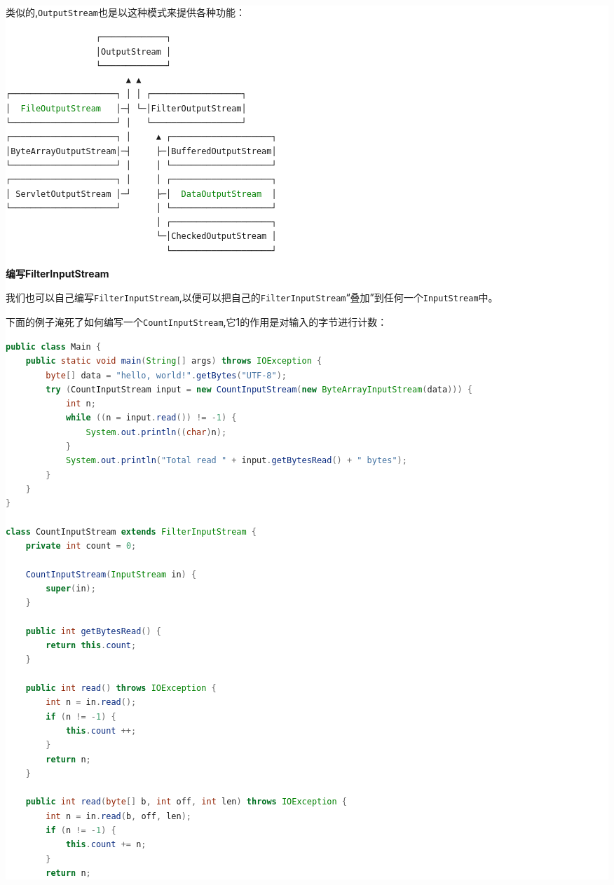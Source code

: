 
类似的,`OutputStream`也是以这种模式来提供各种功能：

```java
                  ┌─────────────┐
                  │OutputStream │
                  └─────────────┘
                        ▲ ▲
┌─────────────────────┐ │ │ ┌──────────────────┐
│  FileOutputStream   │─┤ └─│FilterOutputStream│
└─────────────────────┘ │   └──────────────────┘
┌─────────────────────┐ │     ▲ ┌────────────────────┐
│ByteArrayOutputStream│─┤     ├─│BufferedOutputStream│
└─────────────────────┘ │     │ └────────────────────┘
┌─────────────────────┐ │     │ ┌────────────────────┐
│ ServletOutputStream │─┘     ├─│  DataOutputStream  │
└─────────────────────┘       │ └────────────────────┘
                              │ ┌────────────────────┐
                              └─│CheckedOutputStream │
                                └────────────────────┘
```

**编写FilterInputStream**

我们也可以自己编写`FilterInputStream`,以便可以把自己的`FilterInputStream`“叠加”到任何一个`InputStream`中。

下面的例子淹死了如何编写一个`CountInputStream`,它1的作用是对输入的字节进行计数：

```java
public class Main {
    public static void main(String[] args) throws IOException {
        byte[] data = "hello, world!".getBytes("UTF-8");
        try (CountInputStream input = new CountInputStream(new ByteArrayInputStream(data))) {
            int n;
            while ((n = input.read()) != -1) {
                System.out.println((char)n);
            }
            System.out.println("Total read " + input.getBytesRead() + " bytes");
        }
    }
}

class CountInputStream extends FilterInputStream {
    private int count = 0;

    CountInputStream(InputStream in) {
        super(in);
    }

    public int getBytesRead() {
        return this.count;
    }

    public int read() throws IOException {
        int n = in.read();
        if (n != -1) {
            this.count ++;
        }
        return n;
    }

    public int read(byte[] b, int off, int len) throws IOException {
        int n = in.read(b, off, len);
        if (n != -1) {
            this.count += n;
        }
        return n;
```